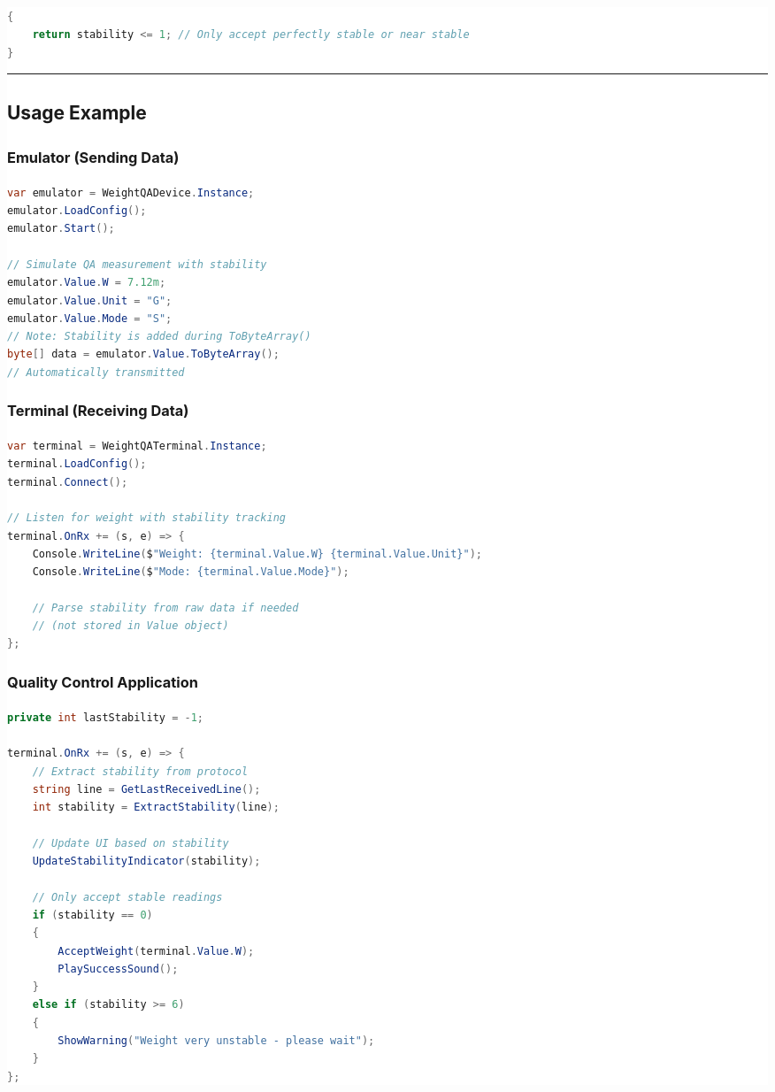 ```csharp
{
    return stability <= 1; // Only accept perfectly stable or near stable
}
```

---

## Usage Example

### Emulator (Sending Data)
```csharp
var emulator = WeightQADevice.Instance;
emulator.LoadConfig();
emulator.Start();

// Simulate QA measurement with stability
emulator.Value.W = 7.12m;
emulator.Value.Unit = "G";
emulator.Value.Mode = "S";
// Note: Stability is added during ToByteArray()
byte[] data = emulator.Value.ToByteArray();
// Automatically transmitted
```

### Terminal (Receiving Data)
```csharp
var terminal = WeightQATerminal.Instance;
terminal.LoadConfig();
terminal.Connect();

// Listen for weight with stability tracking
terminal.OnRx += (s, e) => {
    Console.WriteLine($"Weight: {terminal.Value.W} {terminal.Value.Unit}");
    Console.WriteLine($"Mode: {terminal.Value.Mode}");

    // Parse stability from raw data if needed
    // (not stored in Value object)
};
```

### Quality Control Application
```csharp
private int lastStability = -1;

terminal.OnRx += (s, e) => {
    // Extract stability from protocol
    string line = GetLastReceivedLine();
    int stability = ExtractStability(line);

    // Update UI based on stability
    UpdateStabilityIndicator(stability);

    // Only accept stable readings
    if (stability == 0)
    {
        AcceptWeight(terminal.Value.W);
        PlaySuccessSound();
    }
    else if (stability >= 6)
    {
        ShowWarning("Weight very unstable - please wait");
    }
};
```